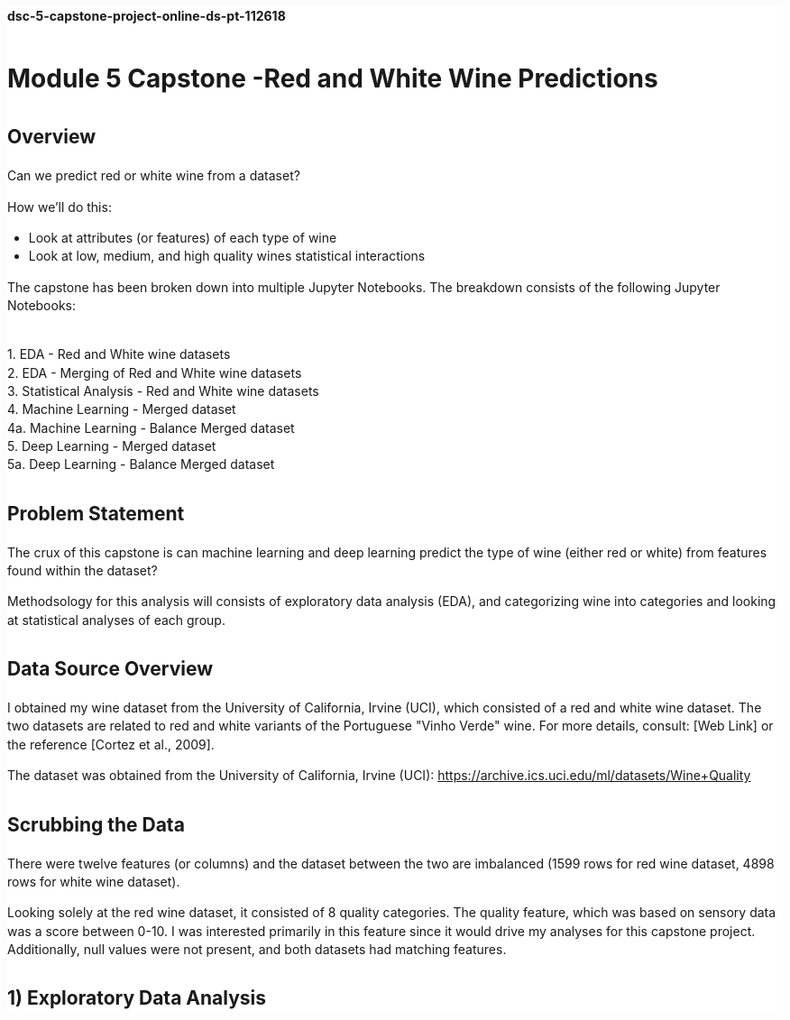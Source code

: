 #### dsc-5-capstone-project-online-ds-pt-112618

# Module 5 Capstone -Red and White Wine Predictions


## Overview

Can we predict red or white wine from a dataset?

How we’ll do this:
* Look at attributes (or features) of each type of wine
* Look at low, medium, and high quality wines statistical interactions
 
The capstone has been broken down into multiple Jupyter Notebooks.  The breakdown consists of the following Jupyter Notebooks:

<br>1. EDA - Red and White wine datasets
<br>2. EDA - Merging of Red and White wine datasets
<br>3. Statistical Analysis - Red and White wine datasets 
<br>4. Machine Learning - Merged dataset 
<br>4a. Machine Learning - Balance Merged dataset
<br>5. Deep Learning - Merged dataset
<br>5a. Deep Learning - Balance Merged dataset

## Problem Statement

The crux of this capstone is can machine learning and deep learning predict the type of wine (either red or white) from features found within the dataset?  

Methodsology for this analysis will consists of exploratory data analysis (EDA), and categorizing wine into categories and looking at statistical analyses of each group.

## Data Source Overview

I obtained my wine dataset from the University of California, Irvine (UCI), which consisted of a red and white wine dataset.  The two datasets are related to red and white variants of the Portuguese "Vinho Verde" wine. For more details, consult: [Web Link] or the reference [Cortez et al., 2009].  

The dataset was obtained from the University of California, Irvine (UCI): https://archive.ics.uci.edu/ml/datasets/Wine+Quality

## Scrubbing the Data

There were twelve features (or columns) and the dataset between the two are imbalanced (1599 rows for red wine dataset, 4898 rows for white wine dataset). 

Looking solely at the red wine dataset, it consisted of 8 quality categories.  The quality feature, which was based on sensory data was a score between 0-10.  I was interested primarily in this feature since it would drive my analyses for this capstone project.  Additionally, null values were not present, and both datasets had matching features.  

## 1) Exploratory Data Analysis
